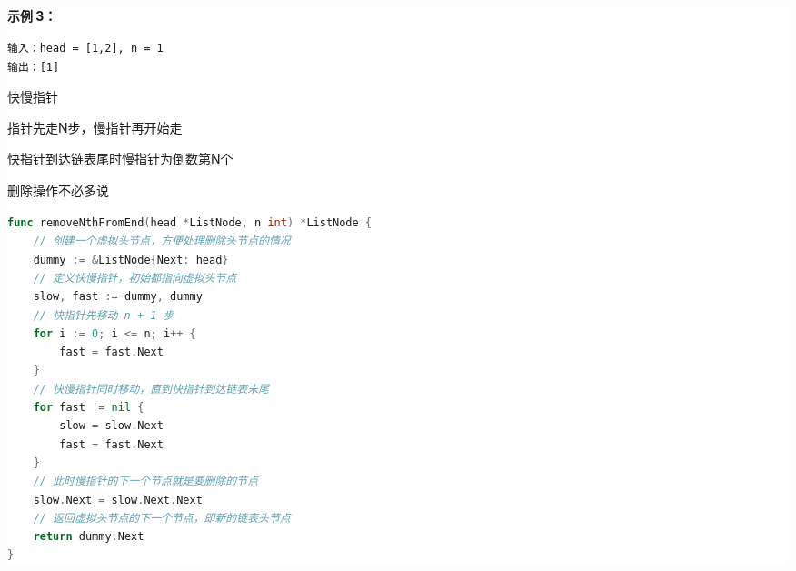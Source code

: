**示例 3：**

```
输入：head = [1,2], n = 1
输出：[1]
```



快慢指针

指针先走N步，慢指针再开始走

快指针到达链表尾时慢指针为倒数第N个

删除操作不必多说

```go
func removeNthFromEnd(head *ListNode, n int) *ListNode {
	// 创建一个虚拟头节点，方便处理删除头节点的情况
	dummy := &ListNode{Next: head}
	// 定义快慢指针，初始都指向虚拟头节点
	slow, fast := dummy, dummy
	// 快指针先移动 n + 1 步
	for i := 0; i <= n; i++ {
		fast = fast.Next
	}
	// 快慢指针同时移动，直到快指针到达链表末尾
	for fast != nil {
		slow = slow.Next
		fast = fast.Next
	}
	// 此时慢指针的下一个节点就是要删除的节点
	slow.Next = slow.Next.Next
	// 返回虚拟头节点的下一个节点，即新的链表头节点
	return dummy.Next
}
```



